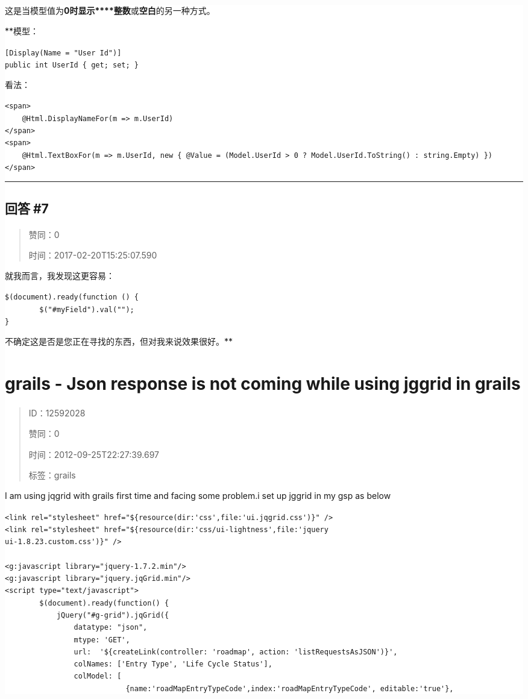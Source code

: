 这是当模型值为**0时显示****整数**或**空白**的另一种方式。

 **模型：

```
[Display(Name = "User Id")]
public int UserId { get; set; } 
```

看法：

```
<span>
    @Html.DisplayNameFor(m => m.UserId)
</span>
<span>
    @Html.TextBoxFor(m => m.UserId, new { @Value = (Model.UserId > 0 ? Model.UserId.ToString() : string.Empty) })
</span> 
```

* * *

## 回答 #7

> 赞同：0
> 
> 时间：2017-02-20T15:25:07.590

就我而言，我发现这更容易：

```
$(document).ready(function () {
        $("#myField").val("");
} 
```

不确定这是否是您正在寻找的东西，但对我来说效果很好。**

# grails - Json response is not coming while using jggrid in grails

> ID：12592028
> 
> 赞同：0
> 
> 时间：2012-09-25T22:27:39.697
> 
> 标签：grails

I am using jqgrid with grails first time and facing some problem.i set up jggrid in my gsp as below

```
<link rel="stylesheet" href="${resource(dir:'css',file:'ui.jqgrid.css')}" />
<link rel="stylesheet" href="${resource(dir:'css/ui-lightness',file:'jquery
ui-1.8.23.custom.css')}" />

<g:javascript library="jquery-1.7.2.min"/>
<g:javascript library="jquery.jqGrid.min"/>
<script type="text/javascript">
        $(document).ready(function() {
            jQuery("#g-grid").jqGrid({
                datatype: "json",
                mtype: 'GET',
                url:  '${createLink(controller: 'roadmap', action: 'listRequestsAsJSON')}',
                colNames: ['Entry Type', 'Life Cycle Status'],
                colModel: [
                            {name:'roadMapEntryTypeCode',index:'roadMapEntryTypeCode', editable:'true'},
```